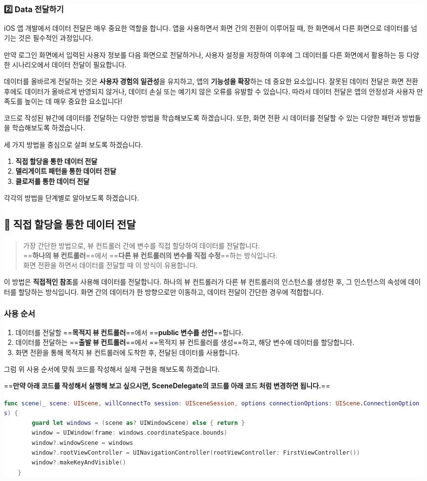 ### 2️⃣ Data 전달하기

iOS 앱 개발에서 데이터 전달은 매우 중요한 역할을 합니다. 앱을 사용하면서 화면 간의 전환이 이루어질 때, 한 화면에서 다른 화면으로 데이터를 넘기는 것은 필수적인 과정입니다.

만약 로그인 화면에서 입력된 사용자 정보를 다음 화면으로 전달하거나, 사용자 설정을 저장하여 이후에 그 데이터를 다른 화면에서 활용하는 등 다양한 시나리오에서 데이터 전달이 필요합니다.

  

데이터를 올바르게 전달하는 것은 **사용자 경험의 일관성**을 유지하고, 앱의 **기능성을 확장**하는 데 중요한 요소입니다. 잘못된 데이터 전달은 화면 전환 후에도 데이터가 올바르게 반영되지 않거나, 데이터 손실 또는 예기치 않은 오류를 유발할 수 있습니다. 따라서 데이터 전달은 앱의 안정성과 사용자 만족도를 높이는 데 매우 중요한 요소입니다!

  

코드로 작성된 뷰간에 데이터를 전달하는 다양한 방법을 학습해보도록 하겠습니다. 또한, 화면 전환 시 데이터를 전달할 수 있는 다양한 패턴과 방법들을 학습해보도록 하겠습니다.

  

세 가지 방법을 중심으로 살펴 보도록 하겠습니다.

1. **직접 할당을 통한 데이터 전달**
2. **델리게이트 패턴을 통한 데이터 전달**
3. **클로저를 통한 데이터 전달**

  

각각의 방법을 단계별로 알아보도록 하겠습니다.

## 🔴 직접 할당을 통한 데이터 전달

> 가장 간단한 방법으로, 뷰 컨트롤러 간에 변수를 직접 할당하여 데이터를 전달합니다.  
> ==**하나의 뷰 컨트롤러**==에서 ==**다른 뷰 컨트롤러의 변수를 직접 수정**==하는 방식입니다.  
> 화면 전환을 하면서 데이터를 전달할 때 이 방식이 유용합니다.  

이 방법은 **직접적인 참조**를 사용해 데이터를 전달합니다. 하나의 뷰 컨트롤러가 다른 뷰 컨트롤러의 인스턴스를 생성한 후, 그 인스턴스의 속성에 데이터를 할당하는 방식입니다. 화면 간의 데이터가 한 방향으로만 이동하고, 데이터 전달이 간단한 경우에 적합합니다.

### 사용 순서

1. 데이터를 전달할 ==**목적지 뷰 컨트롤러**==에서 ==**public 변수를 선언**==합니다.
2. 데이터를 전달하는 ==**출발 뷰 컨트롤러**==에서 ==목적지 뷰 컨트롤러를 생성==하고, 해당 변수에 데이터를 할당합니다.
3. 화면 전환을 통해 목적지 뷰 컨트롤러에 도착한 후, 전달된 데이터를 사용합니다.

  

그럼 위 사용 순서에 맞춰 코드를 작성해서 실제 구현을 해보도록 하겠습니다.

  

==**만약 아래 코드를 작성해서 실행해 보고 싶으시면, SceneDelegate의 코드를 아래 코드 처럼 변경하면 됩니다.**==

```Swift
func scene(_ scene: UIScene, willConnectTo session: UISceneSession, options connectionOptions: UIScene.ConnectionOptions) {
        guard let windows = (scene as? UIWindowScene) else { return }
        window = UIWindow(frame: windows.coordinateSpace.bounds)
        window?.windowScene = windows
        window?.rootViewController = UINavigationController(rootViewController: FirstViewController())
        window?.makeKeyAndVisible()
    }
```
